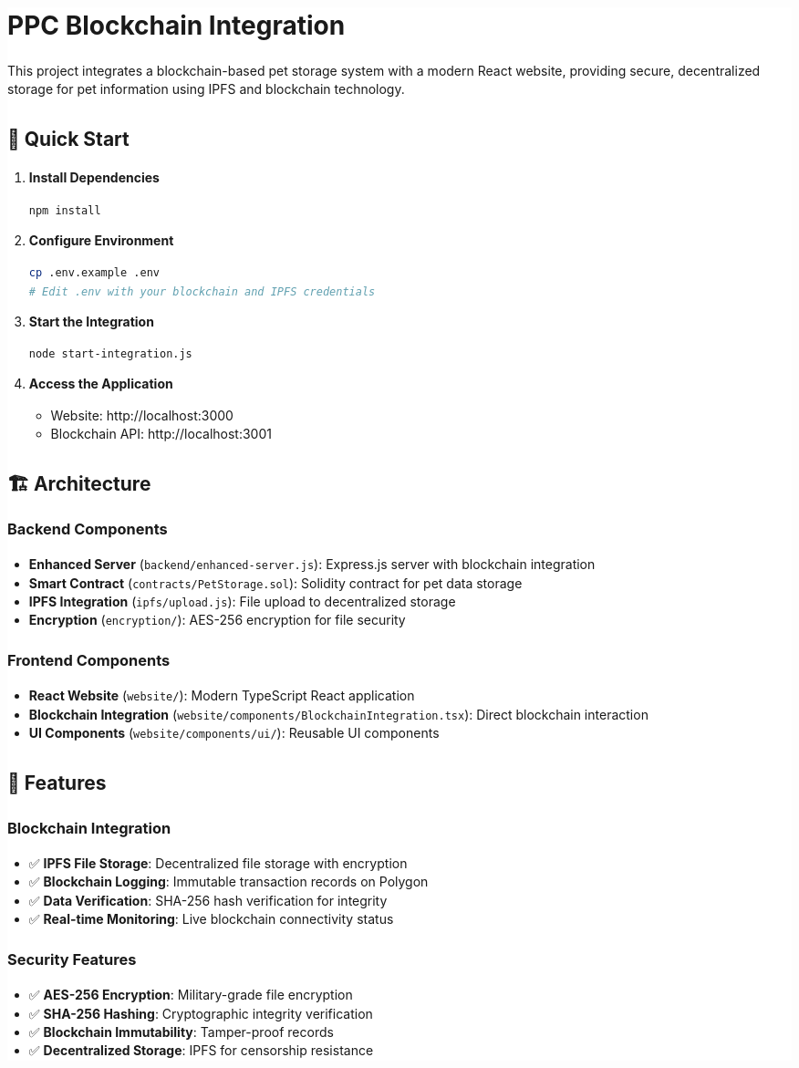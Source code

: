 # PPC Blockchain Integration

This project integrates a blockchain-based pet storage system with a modern React website, providing secure, decentralized storage for pet information using IPFS and blockchain technology.

## 🚀 Quick Start

1. **Install Dependencies**
   ```bash
   npm install
   ```

2. **Configure Environment**
   ```bash
   cp .env.example .env
   # Edit .env with your blockchain and IPFS credentials
   ```

3. **Start the Integration**
   ```bash
   node start-integration.js
   ```

4. **Access the Application**
   - Website: http://localhost:3000
   - Blockchain API: http://localhost:3001

## 🏗️ Architecture

### Backend Components
- **Enhanced Server** (`backend/enhanced-server.js`): Express.js server with blockchain integration
- **Smart Contract** (`contracts/PetStorage.sol`): Solidity contract for pet data storage
- **IPFS Integration** (`ipfs/upload.js`): File upload to decentralized storage
- **Encryption** (`encryption/`): AES-256 encryption for file security

### Frontend Components
- **React Website** (`website/`): Modern TypeScript React application
- **Blockchain Integration** (`website/components/BlockchainIntegration.tsx`): Direct blockchain interaction
- **UI Components** (`website/components/ui/`): Reusable UI components

## 🔧 Features

### Blockchain Integration
- ✅ **IPFS File Storage**: Decentralized file storage with encryption
- ✅ **Blockchain Logging**: Immutable transaction records on Polygon
- ✅ **Data Verification**: SHA-256 hash verification for integrity
- ✅ **Real-time Monitoring**: Live blockchain connectivity status

### Security Features
- ✅ **AES-256 Encryption**: Military-grade file encryption
- ✅ **SHA-256 Hashing**: Cryptographic integrity verification
- ✅ **Blockchain Immutability**: Tamper-proof records
- ✅ **Decentralized Storage**: IPFS for censorship resistance

